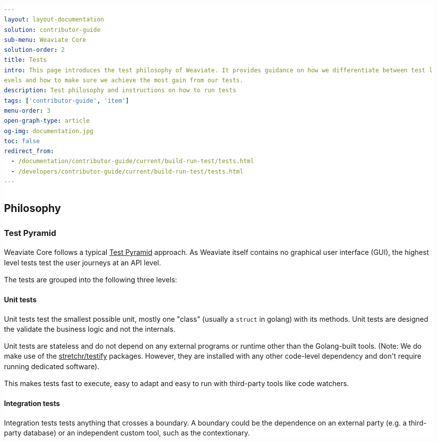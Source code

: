 ```yaml
---
layout: layout-documentation
solution: contributor-guide
sub-menu: Weaviate Core
solution-order: 2
title: Tests
intro: This page introduces the test philosophy of Weaviate. It provides guidance on how we differentiate between test levels and how to make sure we achieve the most gain from our tests.
description: Test philosophy and instructions on how to run tests
tags: ['contributor-guide', 'item']
menu-order: 3
open-graph-type: article
og-img: documentation.jpg
toc: false
redirect_from:
  - /documentation/contributor-guide/current/build-run-test/tests.html
  - /developers/contributor-guide/current/build-run-test/tests.html
---
```


## Philosophy

### Test Pyramid

Weaviate Core follows a typical [Test
Pyramid](https://martinfowler.com/articles/practical-test-pyramid.html)
approach. As Weaviate itself contains no graphical user interface (GUI), the
highest level tests test the user journeys at an API level.

The tests are grouped into the following three levels:

#### Unit tests

Unit tests test the smallest possible unit, mostly one "class" (usually a
`struct` in golang) with its methods. Unit tests are designed the validate the
business logic and not the internals.

Unit tests are stateless and do not depend on any external programs or runtime
other than the Golang-built tools. (Note: We do make use of the
[stretchr/testify](https://github.com/stretchr/testify) packages. However, they
are installed with any other code-level dependency and don't require running
dedicated software).

This makes tests fast to execute, easy to adapt and easy to run with
third-party tools like code watchers.

#### Integration tests

Integration tests tests anything that crosses a boundary. A boundary could be
the dependence on an external party (e.g. a third-party database) or an
independent custom tool, such as the contextionary.
